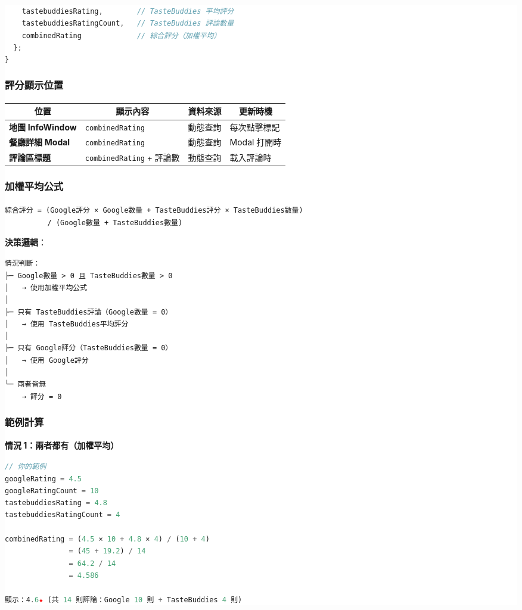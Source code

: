 ```javascript
    tastebuddiesRating,        // TasteBuddies 平均評分
    tastebuddiesRatingCount,   // TasteBuddies 評論數量
    combinedRating             // 綜合評分（加權平均）
  };
}
```

### 評分顯示位置

| 位置 | 顯示內容 | 資料來源 | 更新時機 |
|------|---------|---------|---------|
| **地圖 InfoWindow** | `combinedRating` | 動態查詢 | 每次點擊標記 |
| **餐廳詳細 Modal** | `combinedRating` | 動態查詢 | Modal 打開時 |
| **評論區標題** | `combinedRating` + 評論數 | 動態查詢 | 載入評論時 |

### 加權平均公式

```
綜合評分 = (Google評分 × Google數量 + TasteBuddies評分 × TasteBuddies數量)
          / (Google數量 + TasteBuddies數量)
```

**決策邏輯**：
```
情況判斷：
├─ Google數量 > 0 且 TasteBuddies數量 > 0
│   → 使用加權平均公式
│
├─ 只有 TasteBuddies評論（Google數量 = 0）
│   → 使用 TasteBuddies平均評分
│
├─ 只有 Google評分（TasteBuddies數量 = 0）
│   → 使用 Google評分
│
└─ 兩者皆無
    → 評分 = 0
```

### 範例計算

**情況 1：兩者都有（加權平均）**
```javascript
// 你的範例
googleRating = 4.5
googleRatingCount = 10
tastebuddiesRating = 4.8
tastebuddiesRatingCount = 4

combinedRating = (4.5 × 10 + 4.8 × 4) / (10 + 4)
               = (45 + 19.2) / 14
               = 64.2 / 14
               = 4.586

顯示：4.6★ (共 14 則評論：Google 10 則 + TasteBuddies 4 則)
```
